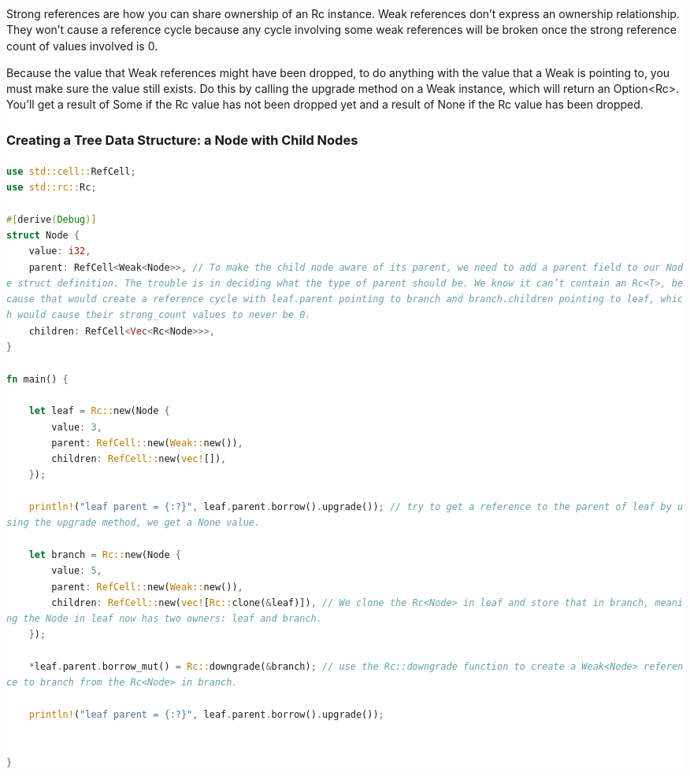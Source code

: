 Strong references are how you can share ownership of an Rc<T> instance. Weak references don’t express an ownership relationship. They won’t cause a reference cycle because any cycle involving some weak references will be broken once the strong reference count of values involved is 0.

Because the value that Weak<T> references might have been dropped, to do anything with the value that a Weak<T> is pointing to, you must make sure the value still exists. Do this by calling the upgrade method on a Weak<T> instance, which will return an Option<Rc<T>>. You’ll get a result of Some if the Rc<T> value has not been dropped yet and a result of None if the Rc<T> value has been dropped. 


### Creating a Tree Data Structure: a Node with Child Nodes
```rust
use std::cell::RefCell;
use std::rc::Rc;

#[derive(Debug)]
struct Node {
    value: i32,
    parent: RefCell<Weak<Node>>, // To make the child node aware of its parent, we need to add a parent field to our Node struct definition. The trouble is in deciding what the type of parent should be. We know it can’t contain an Rc<T>, because that would create a reference cycle with leaf.parent pointing to branch and branch.children pointing to leaf, which would cause their strong_count values to never be 0.
    children: RefCell<Vec<Rc<Node>>>,
}

fn main() {

    let leaf = Rc::new(Node {
        value: 3,
        parent: RefCell::new(Weak::new()),
        children: RefCell::new(vec![]),
    });

    println!("leaf parent = {:?}", leaf.parent.borrow().upgrade()); // try to get a reference to the parent of leaf by using the upgrade method, we get a None value. 

    let branch = Rc::new(Node {
        value: 5,
        parent: RefCell::new(Weak::new()),
        children: RefCell::new(vec![Rc::clone(&leaf)]), // We clone the Rc<Node> in leaf and store that in branch, meaning the Node in leaf now has two owners: leaf and branch. 
    });

    *leaf.parent.borrow_mut() = Rc::downgrade(&branch); // use the Rc::downgrade function to create a Weak<Node> reference to branch from the Rc<Node> in branch.

    println!("leaf parent = {:?}", leaf.parent.borrow().upgrade());

   
}
```

